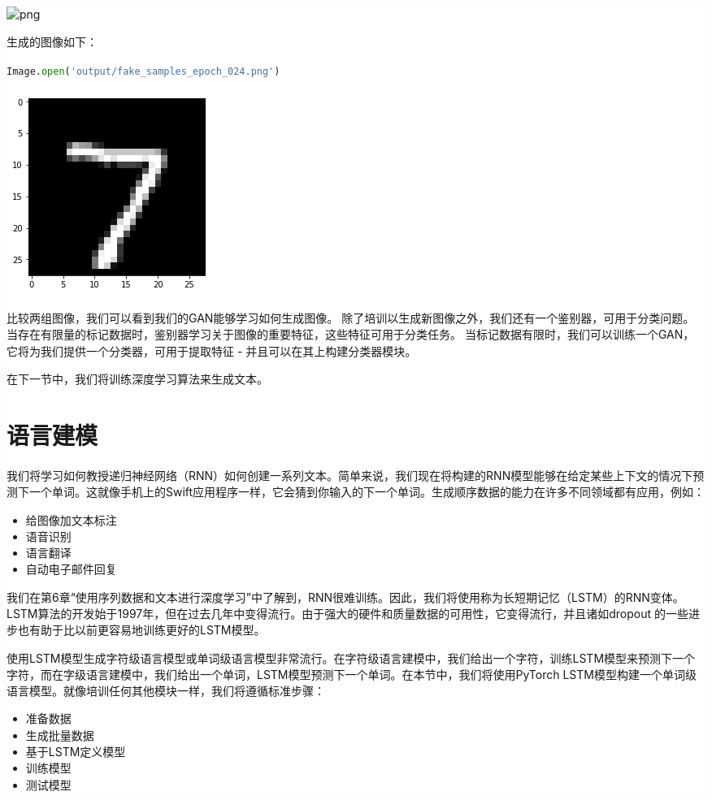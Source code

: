 


![png](output_38_0.png)



生成的图像如下：


```python
Image.open('output/fake_samples_epoch_024.png')
```




![png](output_40_0.png)



比较两组图像，我们可以看到我们的GAN能够学习如何生成图像。 除了培训以生成新图像之外，我们还有一个鉴别器，可用于分类问题。 当存在有限量的标记数据时，鉴别器学习关于图像的重要特征，这些特征可用于分类任务。 当标记数据有限时，我们可以训练一个GAN，它将为我们提供一个分类器，可用于提取特征 - 并且可以在其上构建分类器模块。

在下一节中，我们将训练深度学习算法来生成文本。

# 语言建模

我们将学习如何教授递归神经网络（RNN）如何创建一系列文本。简单来说，我们现在将构建的RNN模型能够在给定某些上下文的情况下预测下一个单词。这就像手机上的Swift应用程序一样，它会猜到你输入的下一个单词。生成顺序数据的能力在许多不同领域都有应用，例如：

* 给图像加文本标注
* 语音识别
* 语言翻译
* 自动电子邮件回复

我们在第6章“使用序列数据和文本进行深度学习”中了解到，RNN很难训练。因此，我们将使用称为长短期记忆（LSTM）的RNN变体。 LSTM算法的开发始于1997年，但在过去几年中变得流行。由于强大的硬件和质量数据的可用性，它变得流行，并且诸如dropout 的一些进步也有助于比以前更容易地训练更好的LSTM模型。

使用LSTM模型生成字符级语言模型或单词级语言模型非常流行。在字符级语言建模中，我们给出一个字符，训练LSTM模型来预测下一个字符，而在字级语言建模中，我们给出一个单词，LSTM模型预测下一个单词。在本节中，我们将使用PyTorch LSTM模型构建一个单词级语言模型。就像培训任何其他模块一样，我们将遵循标准步骤：

* 准备数据
* 生成批量数据
* 基于LSTM定义模型
* 训练模型
* 测试模型
